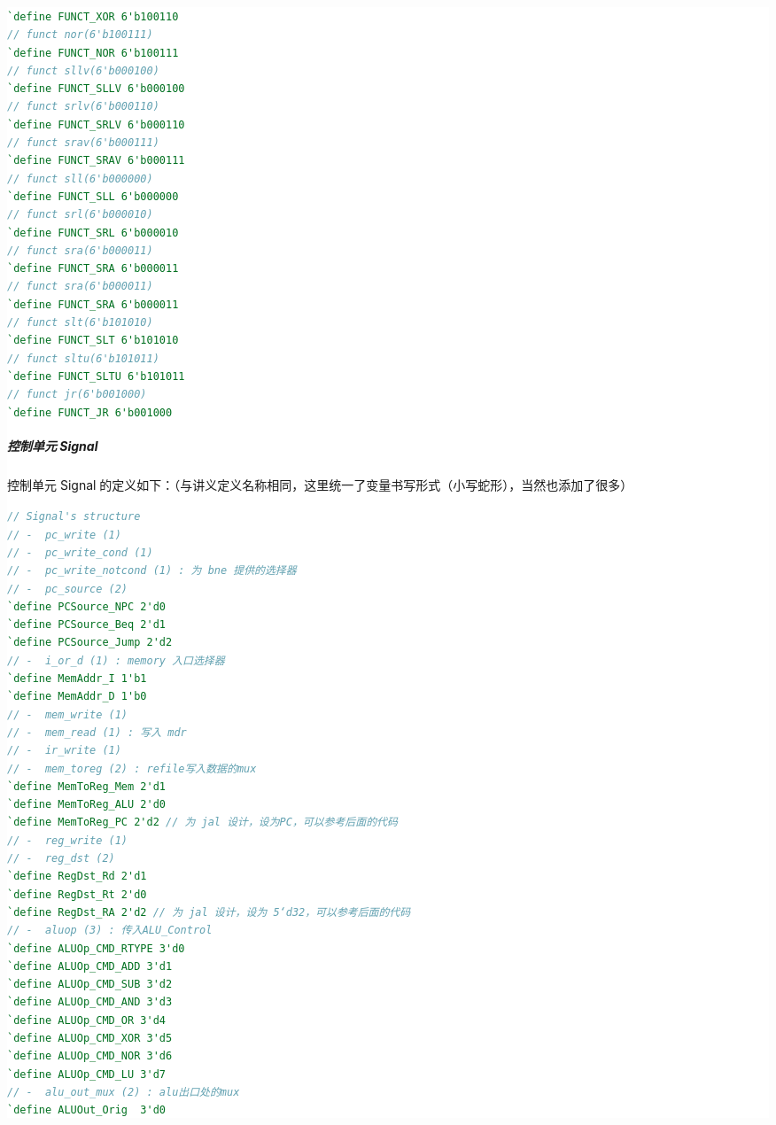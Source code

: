 ```verilog
`define FUNCT_XOR 6'b100110
// funct nor(6'b100111) 
`define FUNCT_NOR 6'b100111
// funct sllv(6'b000100) 
`define FUNCT_SLLV 6'b000100
// funct srlv(6'b000110) 
`define FUNCT_SRLV 6'b000110
// funct srav(6'b000111) 
`define FUNCT_SRAV 6'b000111
// funct sll(6'b000000) 
`define FUNCT_SLL 6'b000000
// funct srl(6'b000010) 
`define FUNCT_SRL 6'b000010
// funct sra(6'b000011) 
`define FUNCT_SRA 6'b000011
// funct sra(6'b000011) 
`define FUNCT_SRA 6'b000011
// funct slt(6'b101010) 
`define FUNCT_SLT 6'b101010
// funct sltu(6'b101011) 
`define FUNCT_SLTU 6'b101011
// funct jr(6'b001000) 
`define FUNCT_JR 6'b001000
```

##### 控制单元 Signal 

控制单元 Signal 的定义如下：（与讲义定义名称相同，这里统一了变量书写形式（小写蛇形），当然也添加了很多）

```verilog
// Signal's structure
// -  pc_write (1) 
// -  pc_write_cond (1) 
// -  pc_write_notcond (1) : 为 bne 提供的选择器
// -  pc_source (2) 
`define PCSource_NPC 2'd0
`define PCSource_Beq 2'd1
`define PCSource_Jump 2'd2
// -  i_or_d (1) : memory 入口选择器
`define MemAddr_I 1'b1
`define MemAddr_D 1'b0
// -  mem_write (1) 
// -  mem_read (1) : 写入 mdr
// -  ir_write (1) 
// -  mem_toreg (2) : refile写入数据的mux
`define MemToReg_Mem 2'd1
`define MemToReg_ALU 2'd0
`define MemToReg_PC 2'd2 // 为 jal 设计，设为PC，可以参考后面的代码
// -  reg_write (1) 
// -  reg_dst (2) 
`define RegDst_Rd 2'd1
`define RegDst_Rt 2'd0
`define RegDst_RA 2'd2 // 为 jal 设计，设为 5‘d32，可以参考后面的代码
// -  aluop (3) : 传入ALU_Control
`define ALUOp_CMD_RTYPE 3'd0
`define ALUOp_CMD_ADD 3'd1
`define ALUOp_CMD_SUB 3'd2
`define ALUOp_CMD_AND 3'd3
`define ALUOp_CMD_OR 3'd4
`define ALUOp_CMD_XOR 3'd5
`define ALUOp_CMD_NOR 3'd6
`define ALUOp_CMD_LU 3'd7
// -  alu_out_mux (2) : alu出口处的mux
`define ALUOut_Orig  3'd0
```
